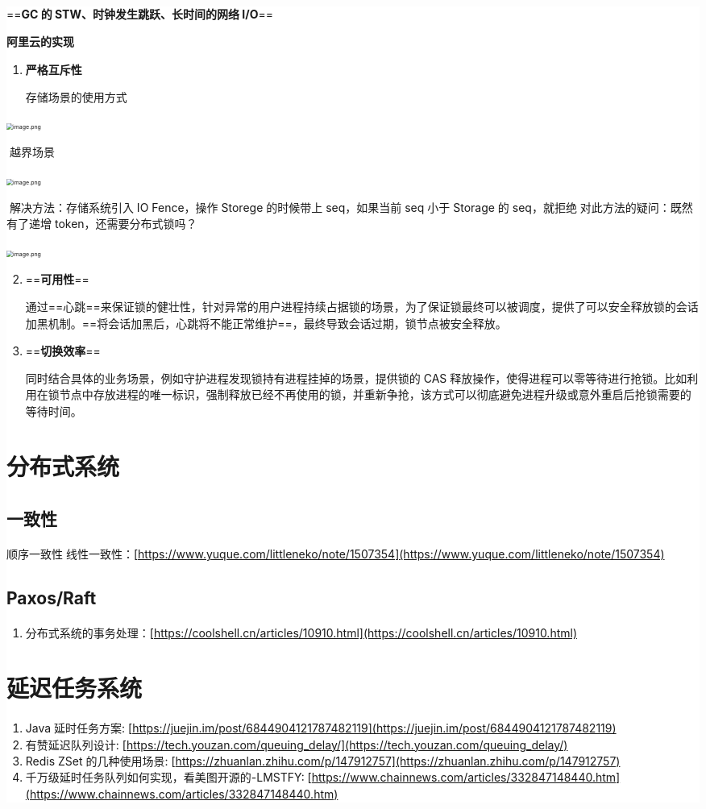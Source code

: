 ==**GC 的 STW、时钟发生跳跃、长时间的网络 I/O**==

**阿里云的实现**

1. **严格互斥性**

   存储场景的使用方式

<img src="https://littleneko.oss-cn-beijing.aliyuncs.com/img/1599924529992-dfd87d51-998d-4750-969e-5f83585a4bee.png" alt="image.png" style="zoom:50%;" />

​		越界场景

<img src="https://littleneko.oss-cn-beijing.aliyuncs.com/img/1599924826406-9c2645b9-f367-48f2-9183-0232cac85fc1.png" alt="image.png" style="zoom:50%;" />



​		解决方法：存储系统引入 IO Fence，操作 Storege 的时候带上 seq，如果当前 seq 小于 Storage 的 seq，就拒绝
​		对此方法的疑问：既然有了递增 token，还需要分布式锁吗？

<img src="https://littleneko.oss-cn-beijing.aliyuncs.com/img/1599924864292-76b52d11-dd73-41e3-bcbf-1f9dbb6f0836.png" alt="image.png" style="zoom:50%;" />



2. ==**可用性**==

   通过==心跳==来保证锁的健壮性，针对异常的用户进程持续占据锁的场景，为了保证锁最终可以被调度，提供了可以安全释放锁的会话加黑机制。==将会话加黑后，心跳将不能正常维护==，最终导致会话过期，锁节点被安全释放。

3. ==**切换效率**==

   同时结合具体的业务场景，例如守护进程发现锁持有进程挂掉的场景，提供锁的 CAS 释放操作，使得进程可以零等待进行抢锁。比如利用在锁节点中存放进程的唯一标识，强制释放已经不再使用的锁，并重新争抢，该方式可以彻底避免进程升级或意外重启后抢锁需要的等待时间。

# 分布式系统
## 一致性
顺序一致性
线性一致性：[https://www.yuque.com/littleneko/note/1507354](https://www.yuque.com/littleneko/note/1507354)

## Paxos/Raft

1. 分布式系统的事务处理：[https://coolshell.cn/articles/10910.html](https://coolshell.cn/articles/10910.html)

# 延迟任务系统

1. Java 延时任务方案: [https://juejin.im/post/6844904121787482119](https://juejin.im/post/6844904121787482119)
1. 有赞延迟队列设计: [https://tech.youzan.com/queuing_delay/](https://tech.youzan.com/queuing_delay/)
1. Redis ZSet 的几种使用场景: [https://zhuanlan.zhihu.com/p/147912757](https://zhuanlan.zhihu.com/p/147912757)
1. 千万级延时任务队列如何实现，看美图开源的-LMSTFY: [https://www.chainnews.com/articles/332847148440.htm](https://www.chainnews.com/articles/332847148440.htm)

